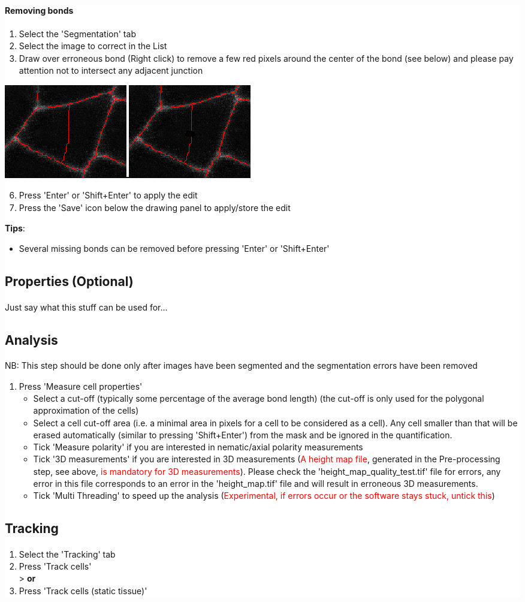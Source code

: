 #### Removing bonds

1. Select the 'Segmentation' tab
2. Select the image to correct in the List
3. Draw over erroneous bond (Right click) to remove a few red pixels around the center of the bond (see below) and please pay attention not to intersect any adjacent junction

![pyTA GUI](./pyTA_images/removing_bond.png "pyTA graphical user interface")

6. Press 'Enter' or 'Shift+Enter' to apply the edit
7. Press the 'Save' icon below the drawing panel to apply/store the edit 

**Tips**:
- Several missing bonds can be removed before pressing 'Enter' or 'Shift+Enter'

## Properties (Optional)

Just say what this stuff can be used for...


## Analysis

NB: This step should be done only after images have been segmented and the segmentation errors have been removed

1. Press 'Measure cell properties'
   - Select a cut-off (typically some percentage of the average bond length) (the cut-off is only used for the polygonal approximation of the cells)
   - Select a cell cut-off area (i.e. a minimal area in pixels for a cell to be considered as a cell). Any cell smaller than that will be erased automatically (similar to pressing 'Shift+Enter') from the mask and be ignored in the quantification.
   - Tick 'Measure polarity' if you are interested in nematic/axial polarity measurements
   - Tick '3D measurements' if you are interested in 3D measurements (<font color='red'>A height map file</font>, generated in the Pre-processing step, see above, <font color='red'>is mandatory for 3D measurements</font>). Please check the 'height_map_quality_test.tif' file for errors, any error in this file corresponds to an error in the 'height_map.tif' file and will result in erroneous 3D measurements.
   - Tick 'Multi Threading' to speed up the analysis (<font color=red>Experimental, if errors occur or the software stays stuck, untick this</font>) 

## Tracking

1. Select the 'Tracking' tab
2. Press 'Track cells'
<br> > **or**<br> 
3. Press 'Track cells (static tissue)'
